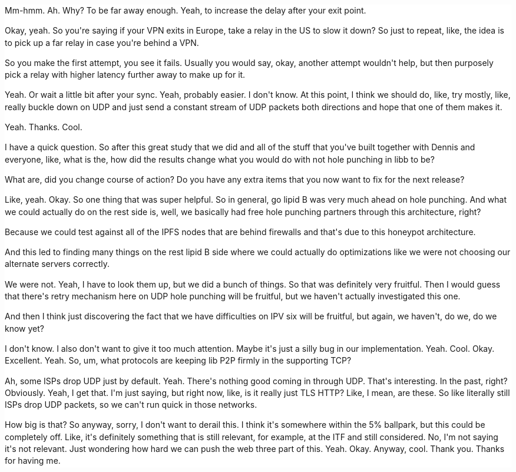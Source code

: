 Mm-hmm. Ah. Why? To be far away enough. Yeah, to increase the delay after your exit point.

Okay, yeah. So you're saying if your VPN exits in Europe, take a relay in the US to slow it down?
So just to repeat, like, the idea is to pick up a far relay in case you're behind a VPN.

So you make the first attempt, you see it fails. Usually you would say, okay, another attempt wouldn't help, but then purposely pick a relay with higher latency further away to make up for it.

Yeah. Or wait a little bit after your sync. Yeah, probably easier. I don't know. At this point, I think we should do, like, try mostly, like, really buckle down on UDP and just send a constant stream of UDP packets both directions and hope that one of them makes it.

Yeah. Thanks. Cool.

I have a quick question. So after this great study that we did and all of the stuff that you've built together with Dennis and everyone, like, what is the, how did the results change what you would do with not hole punching in libb to be?

What are, did you change course of action? Do you have any extra items that you now want to fix for the next release?

Like, yeah. Okay. So one thing that was super helpful. So in general, go lipid B was very much ahead on hole punching. And what we could actually do on the rest side is, well, we basically had free hole punching partners through this architecture, right?

Because we could test against all of the IPFS nodes that are behind firewalls and that's due to this honeypot architecture.

And this led to finding many things on the rest lipid B side where we could actually do optimizations like we were not choosing our alternate servers correctly.

We were not. Yeah, I have to look them up, but we did a bunch of things. So that was definitely very fruitful. Then I would guess that there's retry mechanism here on UDP hole punching will be fruitful, but we haven't actually investigated this one.

And then I think just discovering the fact that we have difficulties on IPV six will be fruitful, but again, we haven't, do we, do we know yet?

I don't know. I also don't want to give it too much attention. Maybe it's just a silly bug in our implementation. Yeah. Cool. Okay. Excellent. Yeah. So, um, what protocols are keeping lib P2P firmly in the supporting TCP?

Ah, some ISPs drop UDP just by default. Yeah. There's nothing good coming in through UDP. That's interesting. In the past, right? Obviously. Yeah, I get that. I'm just saying, but right now, like, is it really just TLS HTTP? Like, I mean, are these. So like literally still ISPs drop UDP packets, so we can't run quick in those networks.

How big is that? So anyway, sorry, I don't want to derail this. I think it's somewhere within the 5% ballpark, but this could be completely off. Like, it's definitely something that is still relevant, for example, at the ITF and still considered.
No, I'm not saying it's not relevant. Just wondering how hard we can push the web three part of this. Yeah. Okay. Anyway, cool. Thank you. Thanks for having me.

